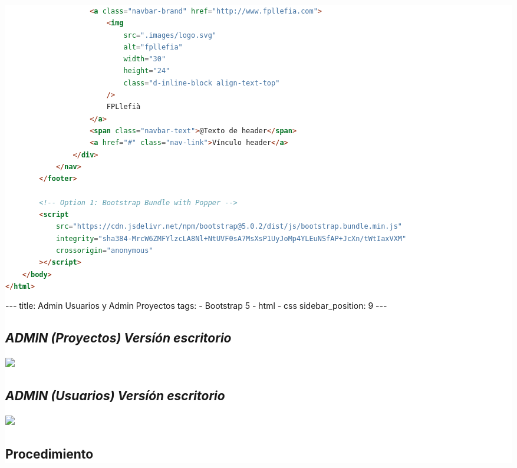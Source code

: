 ```html title="editProyecto.html"
					<a class="navbar-brand" href="http://www.fpllefia.com">
						<img
							src=".images/logo.svg"
							alt="fpllefia"
							width="30"
							height="24"
							class="d-inline-block align-text-top"
						/>
						FPLlefià
					</a>
					<span class="navbar-text">@Texto de header</span>
					<a href="#" class="nav-link">Vínculo header</a>
				</div>
			</nav>
		</footer>

		<!-- Option 1: Bootstrap Bundle with Popper -->
		<script
			src="https://cdn.jsdelivr.net/npm/bootstrap@5.0.2/dist/js/bootstrap.bundle.min.js"
			integrity="sha384-MrcW6ZMFYlzcLA8Nl+NtUVF0sA7MsXsP1UyJoMp4YLEuNSfAP+JcXn/tWtIaxVXM"
			crossorigin="anonymous"
		></script>
	</body>
</html>


```
</div>
---
title: Admin Usuarios y Admin Proyectos
tags:
  - Bootstrap 5
  - html
  - css
sidebar_position: 9
---

## *ADMIN (Proyectos) Versíón escritorio* 

![](/imagenes/v1/prototipos/admin/adminProyectos.png)

## *ADMIN (Usuarios) Versíón escritorio* 

![](/imagenes/v1/prototipos/admin/adminUsuarios.png)



## Procedimiento
